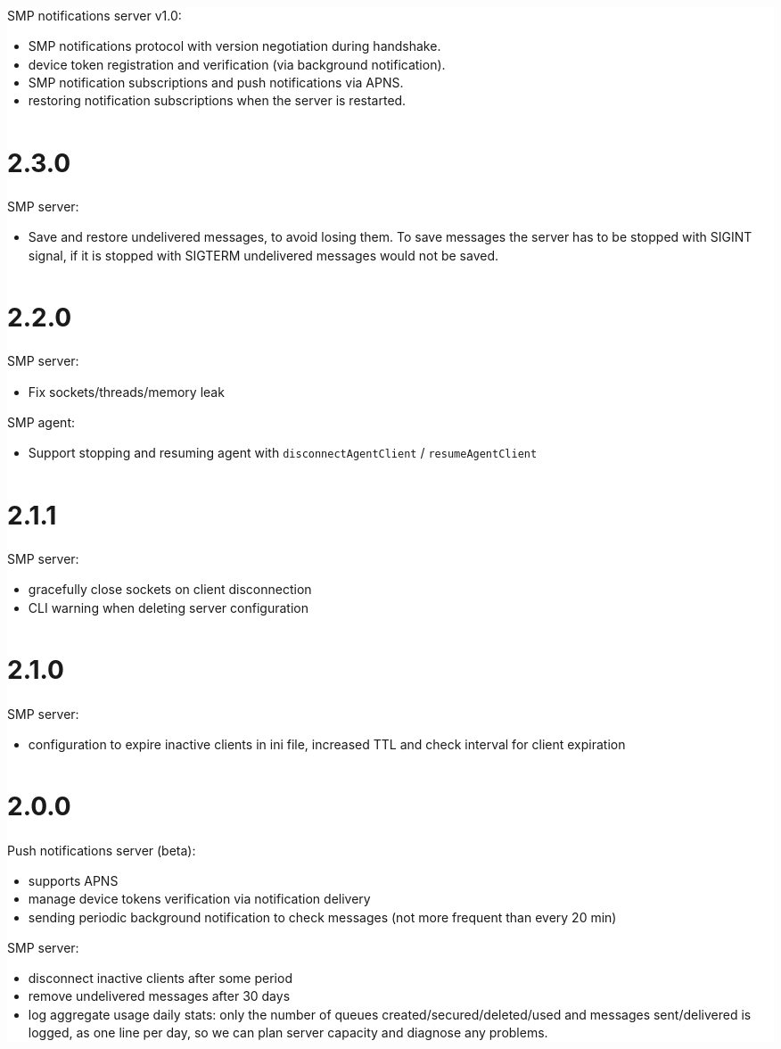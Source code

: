 SMP notifications server v1.0:

- SMP notifications protocol with version negotiation during handshake.
- device token registration and verification (via background notification).
- SMP notification subscriptions and push notifications via APNS.
- restoring notification subscriptions when the server is restarted.

# 2.3.0

SMP server:

- Save and restore undelivered messages, to avoid losing them. To save messages the server has to be stopped with SIGINT signal, if it is stopped with SIGTERM undelivered messages would not be saved.

# 2.2.0

SMP server:

- Fix sockets/threads/memory leak

SMP agent:

- Support stopping and resuming agent with `disconnectAgentClient` / `resumeAgentClient`

# 2.1.1

SMP server:

- gracefully close sockets on client disconnection
- CLI warning when deleting server configuration

# 2.1.0

SMP server:

- configuration to expire inactive clients in ini file, increased TTL and check interval for client expiration

# 2.0.0

Push notifications server (beta):

- supports APNS
- manage device tokens verification via notification delivery
- sending periodic background notification to check messages (not more frequent than every 20 min)

SMP server:

- disconnect inactive clients after some period
- remove undelivered messages after 30 days
- log aggregate usage daily stats: only the number of queues created/secured/deleted/used and messages sent/delivered is logged, as one line per day, so we can plan server capacity and diagnose any problems.
